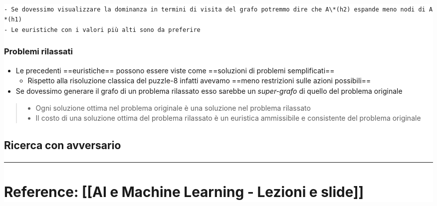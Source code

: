 	- Se dovessimo visualizzare la dominanza in termini di visita del grafo potremmo dire che A\*(h2) espande meno nodi di A*(h1)
	- Le euristiche con i valori più alti sono da preferire




### Problemi rilassati
- Le precedenti ==euristiche== possono essere viste come ==soluzioni di problemi semplificati==
	- Rispetto alla risoluzione classica del puzzle-8 infatti avevamo ==meno restrizioni sulle azioni possibili==
- Se dovessimo generare il grafo di un problema rilassato esso sarebbe un *super-grafo* di quello del problema originale

> - Ogni soluzione ottima nel problema originale è una soluzione nel problema rilassato
> - Il costo di una soluzione ottima del problema rilassato è un euristica ammissibile e consistente del problema originale

## Ricerca con avversario







[^1]: Un'azione è definita razionale se massimizza il raggiungimento di un obiettivo sulla base delle informazioni disponibili

[^2]: La sequenza di percezioni è la storia completa di tutto quello che l'agente ha percepito

[^3]: Come dice il nome si tratta di regola che associano a delle condizioni (percezioni) un'azione specifica

[^4]: Per stato si intende una configurazione unica del problema in un certo punto del processo di risoluzione

[^5]: Un grafo è una struttura matematica utilizzata per modellare relazioni tra coppie di oggetti costituita da due insieme, uno dei vertici (nodi) e uno degli archi (spigoli)

[^6]: Funzione che assegna un valore ad ogni nodo e rappresenta una stima del costo minimo per arrivare al goal da n

--- 
# Reference: [[AI e Machine Learning - Lezioni e slide]]
